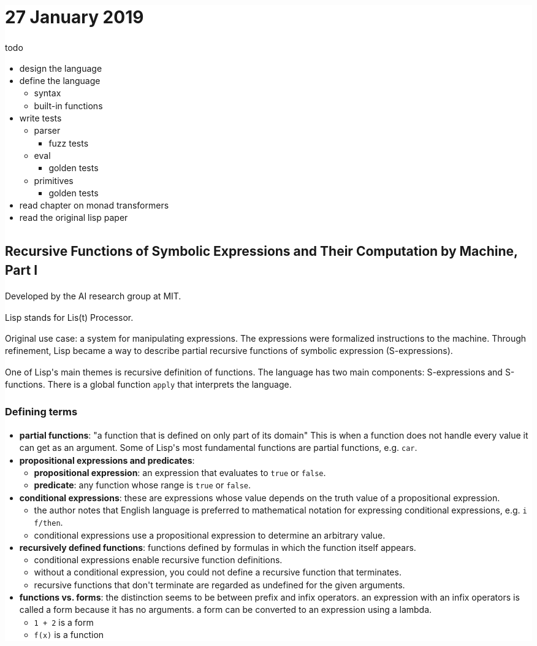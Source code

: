 # 27 January 2019

todo

- design the language
- define the language
  - syntax
  - built-in functions
- write tests
  - parser
    - fuzz tests
  - eval
    - golden tests
  - primitives
    - golden tests
- read chapter on monad transformers
- read the original lisp paper

## Recursive Functions of Symbolic Expressions and Their Computation by Machine, Part I

Developed by the AI research group at MIT.

Lisp stands for Lis(t) Processor.

Original use case: a system for manipulating expressions.
The expressions were formalized instructions to the machine.
Through refinement, Lisp became a way to describe partial recursive functions of
symbolic expression (S-expressions).

One of Lisp's main themes is recursive definition of functions.
The language has two main components: S-expressions and S-functions.
There is a global function `apply` that interprets the language.

### Defining terms

- **partial functions**: "a function that is defined on only part of its domain"
  This is when a function does not handle every value it can get as an argument.
  Some of Lisp's most fundamental functions are partial functions, e.g. `car`.
- **propositional expressions and predicates**:
  - **propositional expression**: an expression that evaluates to `true` or
      `false`.
  - **predicate**: any function whose range is `true` or `false`.
- **conditional expressions**: these are expressions whose value depends on the
  truth value of a propositional expression.
  - the author notes that English language is preferred to mathematical notation
    for expressing conditional expressions, e.g. `if/then`.
  - conditional expressions use a propositional expression to determine an
    arbitrary value.
- **recursively defined functions**: functions defined by formulas in which the
  function itself appears.
  - conditional expressions enable recursive function definitions.
  - without a conditional expression, you could not define a recursive function
    that terminates.
  - recursive functions that don't terminate are regarded as undefined for the
    given arguments.
- **functions vs. forms**: the distinction seems to be between prefix and infix
  operators. an expression with an infix operators is called a form because it
  has no arguments. a form can be converted to an expression using a lambda.
  - `1 + 2` is a form
  - `f(x)` is a function
